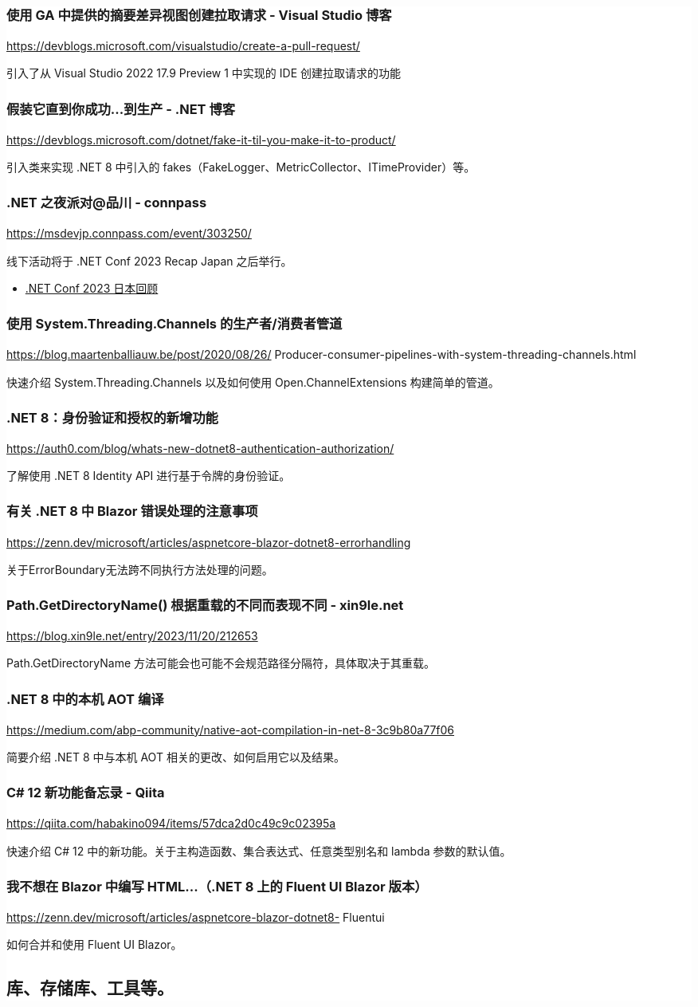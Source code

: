 ### 使用 GA 中提供的摘要差异视图创建拉取请求 - Visual Studio 博客
https://devblogs.microsoft.com/visualstudio/create-a-pull-request/

引入了从 Visual Studio 2022 17.9 Preview 1 中实现的 IDE 创建拉取请求的功能

### 假装它直到你成功...到生产 - .NET 博客
https://devblogs.microsoft.com/dotnet/fake-it-til-you-make-it-to-product/

引入类来实现 .NET 8 中引入的 fakes（FakeLogger、MetricCollector、ITimeProvider）等。

### .NET 之夜派对@品川 - connpass
https://msdevjp.connpass.com/event/303250/

线下活动将于 .NET Conf 2023 Recap Japan 之后举行。

- [.NET Conf 2023 日本回顾](https://mktoevents.com/Microsoft+Event/415522/157-GQE-382)

### 使用 System.Threading.Channels 的生产者/消费者管道
https://blog.maartenballiauw.be/post/2020/08/26/ Producer-consumer-pipelines-with-system-threading-channels.html

快速介绍 System.Threading.Channels 以及如何使用 Open.ChannelExtensions 构建简单的管道。

### .NET 8：身份验证和授权的新增功能
https://auth0.com/blog/whats-new-dotnet8-authentication-authorization/

了解使用 .NET 8 Identity API 进行基于令牌的身份验证。

### 有关 .NET 8 中 Blazor 错误处理的注意事项
https://zenn.dev/microsoft/articles/aspnetcore-blazor-dotnet8-errorhandling

关于ErrorBoundary无法跨不同执行方法处理的问题。

### Path.GetDirectoryName() 根据重载的不同而表现不同 - xin9le.net
https://blog.xin9le.net/entry/2023/11/20/212653

Path.GetDirectoryName 方法可能会也可能不会规范路径分隔符，具体取决于其重载。

### .NET 8 中的本机 AOT 编译
https://medium.com/abp-community/native-aot-compilation-in-net-8-3c9b80a77f06

简要介绍 .NET 8 中与本机 AOT 相关的更改、如何启用它以及结果。

### C# 12 新功能备忘录 - Qiita
https://qiita.com/habakino094/items/57dca2d0c49c9c02395a

快速介绍 C# 12 中的新功能。关于主构造函数、集合表达式、任意类型别名和 lambda 参数的默认值。

### 我不想在 Blazor 中编写 HTML...（.NET 8 上的 Fluent UI Blazor 版本）
https://zenn.dev/microsoft/articles/aspnetcore-blazor-dotnet8- Fluentui

如何合并和使用 Fluent UI Blazor。

## 库、存储库、工具等。
